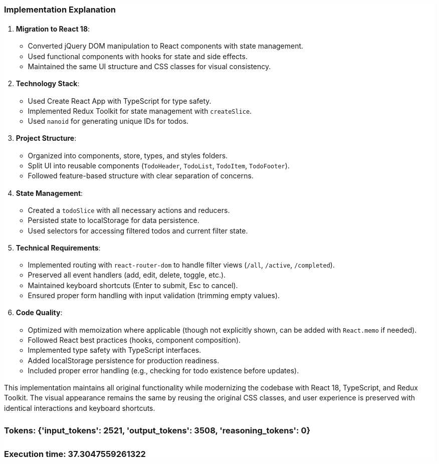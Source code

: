 ### Implementation Explanation

1. **Migration to React 18**:
   - Converted jQuery DOM manipulation to React components with state management.
   - Used functional components with hooks for state and side effects.
   - Maintained the same UI structure and CSS classes for visual consistency.

2. **Technology Stack**:
   - Used Create React App with TypeScript for type safety.
   - Implemented Redux Toolkit for state management with `createSlice`.
   - Used `nanoid` for generating unique IDs for todos.

3. **Project Structure**:
   - Organized into components, store, types, and styles folders.
   - Split UI into reusable components (`TodoHeader`, `TodoList`, `TodoItem`, `TodoFooter`).
   - Followed feature-based structure with clear separation of concerns.

4. **State Management**:
   - Created a `todoSlice` with all necessary actions and reducers.
   - Persisted state to localStorage for data persistence.
   - Used selectors for accessing filtered todos and current filter state.

5. **Technical Requirements**:
   - Implemented routing with `react-router-dom` to handle filter views (`/all`, `/active`, `/completed`).
   - Preserved all event handlers (add, edit, delete, toggle, etc.).
   - Maintained keyboard shortcuts (Enter to submit, Esc to cancel).
   - Ensured proper form handling with input validation (trimming empty values).

6. **Code Quality**:
   - Optimized with memoization where applicable (though not explicitly shown, can be added with `React.memo` if needed).
   - Followed React best practices (hooks, component composition).
   - Implemented type safety with TypeScript interfaces.
   - Added localStorage persistence for production readiness.
   - Included proper error handling (e.g., checking for todo existence before updates).

This implementation maintains all original functionality while modernizing the codebase with React 18, TypeScript, and Redux Toolkit. The visual appearance remains the same by reusing the original CSS classes, and user experience is preserved with identical interactions and keyboard shortcuts.

### Tokens: {'input_tokens': 2521, 'output_tokens': 3508, 'reasoning_tokens': 0}
### Execution time: 37.3047559261322
